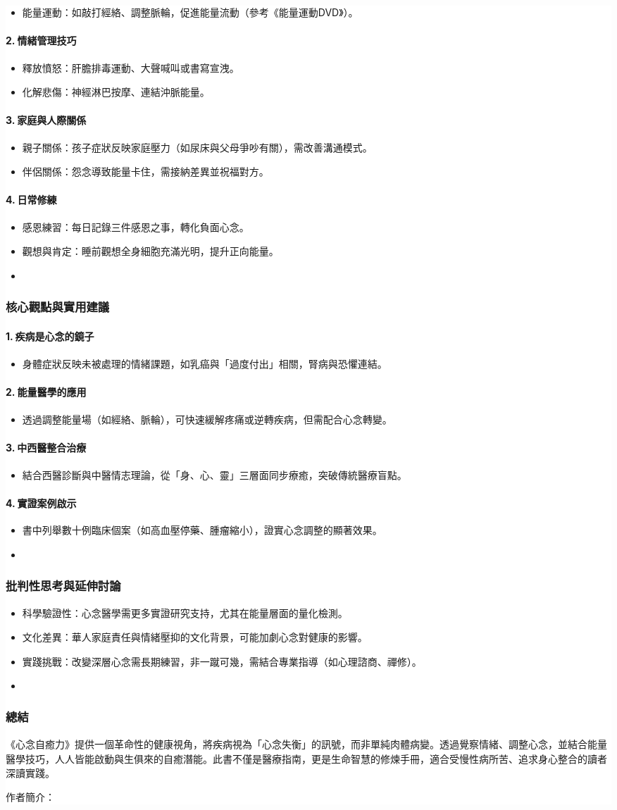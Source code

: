 - 能量運動：如敲打經絡、調整脈輪，促進能量流動（參考《能量運動DVD》）。

#### 2. 情緒管理技巧

- 釋放憤怒：肝膽排毒運動、大聲喊叫或書寫宣洩。

- 化解悲傷：神經淋巴按摩、連結沖脈能量。

#### 3. 家庭與人際關係

- 親子關係：孩子症狀反映家庭壓力（如尿床與父母爭吵有關），需改善溝通模式。

- 伴侶關係：怨念導致能量卡住，需接納差異並祝福對方。

#### 4. 日常修練

- 感恩練習：每日記錄三件感恩之事，轉化負面心念。

- 觀想與肯定：睡前觀想全身細胞充滿光明，提升正向能量。

-

### 核心觀點與實用建議

#### 1. 疾病是心念的鏡子

- 身體症狀反映未被處理的情緒課題，如乳癌與「過度付出」相關，腎病與恐懼連結。

#### 2. 能量醫學的應用

- 透過調整能量場（如經絡、脈輪），可快速緩解疼痛或逆轉疾病，但需配合心念轉變。

#### 3. 中西醫整合治療

- 結合西醫診斷與中醫情志理論，從「身、心、靈」三層面同步療癒，突破傳統醫療盲點。

#### 4. 實證案例啟示

- 書中列舉數十例臨床個案（如高血壓停藥、腫瘤縮小），證實心念調整的顯著效果。

-

### 批判性思考與延伸討論

- 科學驗證性：心念醫學需更多實證研究支持，尤其在能量層面的量化檢測。

- 文化差異：華人家庭責任與情緒壓抑的文化背景，可能加劇心念對健康的影響。

- 實踐挑戰：改變深層心念需長期練習，非一蹴可幾，需結合專業指導（如心理諮商、禪修）。

-

### 總結

《心念自癒力》提供一個革命性的健康視角，將疾病視為「心念失衡」的訊號，而非單純肉體病變。透過覺察情緒、調整心念，並結合能量醫學技巧，人人皆能啟動與生俱來的自癒潛能。此書不僅是醫療指南，更是生命智慧的修煉手冊，適合受慢性病所苦、追求身心整合的讀者深讀實踐。

作者簡介：
